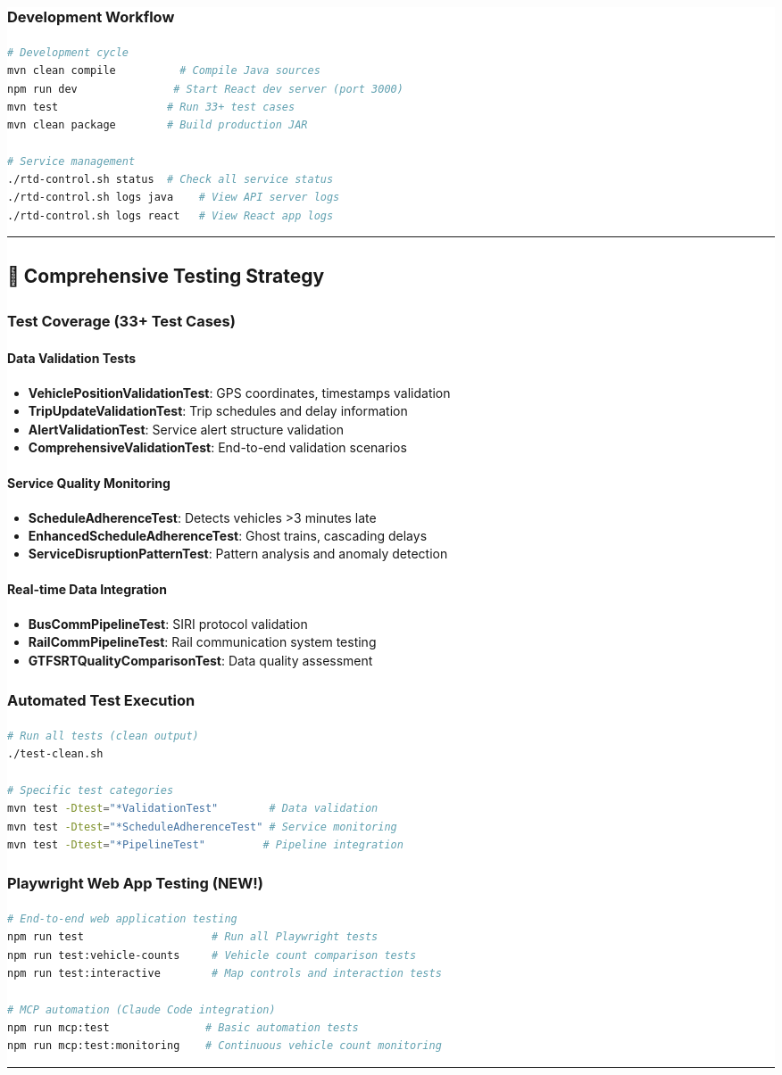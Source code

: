 ### Development Workflow
```bash
# Development cycle
mvn clean compile          # Compile Java sources
npm run dev               # Start React dev server (port 3000)  
mvn test                 # Run 33+ test cases
mvn clean package        # Build production JAR

# Service management
./rtd-control.sh status  # Check all service status
./rtd-control.sh logs java    # View API server logs
./rtd-control.sh logs react   # View React app logs
```

---

## 🧪 Comprehensive Testing Strategy

### Test Coverage (33+ Test Cases)
#### Data Validation Tests
- **VehiclePositionValidationTest**: GPS coordinates, timestamps validation
- **TripUpdateValidationTest**: Trip schedules and delay information
- **AlertValidationTest**: Service alert structure validation
- **ComprehensiveValidationTest**: End-to-end validation scenarios

#### Service Quality Monitoring
- **ScheduleAdherenceTest**: Detects vehicles >3 minutes late
- **EnhancedScheduleAdherenceTest**: Ghost trains, cascading delays
- **ServiceDisruptionPatternTest**: Pattern analysis and anomaly detection

#### Real-time Data Integration
- **BusCommPipelineTest**: SIRI protocol validation
- **RailCommPipelineTest**: Rail communication system testing
- **GTFSRTQualityComparisonTest**: Data quality assessment

### Automated Test Execution
```bash
# Run all tests (clean output)
./test-clean.sh

# Specific test categories
mvn test -Dtest="*ValidationTest"        # Data validation
mvn test -Dtest="*ScheduleAdherenceTest" # Service monitoring  
mvn test -Dtest="*PipelineTest"         # Pipeline integration
```

### Playwright Web App Testing (NEW!)
```bash
# End-to-end web application testing
npm run test                    # Run all Playwright tests
npm run test:vehicle-counts     # Vehicle count comparison tests
npm run test:interactive        # Map controls and interaction tests

# MCP automation (Claude Code integration)
npm run mcp:test               # Basic automation tests
npm run mcp:test:monitoring    # Continuous vehicle count monitoring
```

---